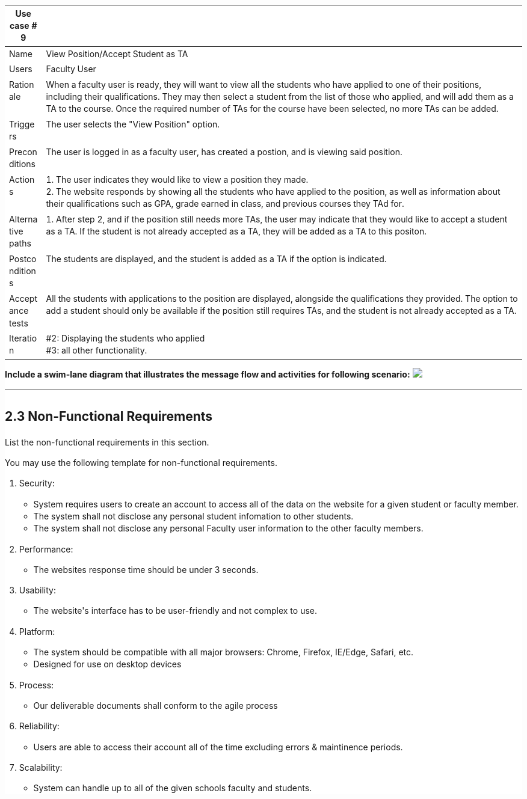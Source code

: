 
| Use case # 9      |   |
| ------------------|--|
| Name              | View Position/Accept Student as TA  |
| Users             | Faculty User |
| Rationale         | When a faculty user is ready, they will want to view all the students who have applied to one of their positions, including their qualifications. They may then select a student from the list of those who applied, and will add them as a TA to the course. Once the required number of TAs for the course have been selected, no more TAs can be added.  |
| Triggers          | The user selects the "View Position" option.  |
| Preconditions     | The user is logged in as a faculty user, has created a postion, and is viewing said position. |
| Actions           | 1. The user indicates they would like to view a position they made. </br> 2. The website responds by showing all the students who have applied to the position, as well as information about their qualifications such as GPA, grade earned in class, and previous courses they TAd for.  |
| Alternative paths | 1. After step 2, and if the position still needs more TAs, the user may indicate that they would like to accept a student as a TA. If the student is not already accepted as a TA, they will be added as a TA to this positon.  |
| Postconditions    | The students are displayed, and the student is added as a TA if the option is indicated.  |
| Acceptance tests  | All the students with applications to the position are displayed, alongside the qualifications they provided. The option to add a student should only be available if the position still requires TAs, and the student is not already accepted as a TA.  |
| Iteration         | #2: Displaying the students who applied </br> #3: all other functionality.   |

**Include a swim-lane diagram that illustrates the message flow and activities for following scenario:**
![](https://i.imgur.com/sYAPp9m.jpg)

----
## 2.3 Non-Functional Requirements

List the non-functional requirements in this section.

You may use the following template for non-functional requirements.

1. Security:  
     * System requires users to create an account to access all of the data on the website for a given student or faculty member. 
     * The system shall not disclose any personal student infomation to other students.
     * The system shall not disclose any personal Faculty user information to the other faculty members.
2. Performance: 
    * The websites response time should be under 3 seconds.

3. Usability:
    * The website's interface has to be user-friendly and not complex to use. 

4. Platform:
    * The system should be compatible with all major browsers: Chrome, Firefox, IE/Edge, Safari, etc. 
    * Designed for use on desktop devices
5. Process: 
    * Our deliverable documents shall conform to the agile process

6. Reliability: 
    * Users are able to access their account all of the time excluding errors & maintinence periods. 

7. Scalability: 
    * System can handle up to all of the given schools faculty and students.
 